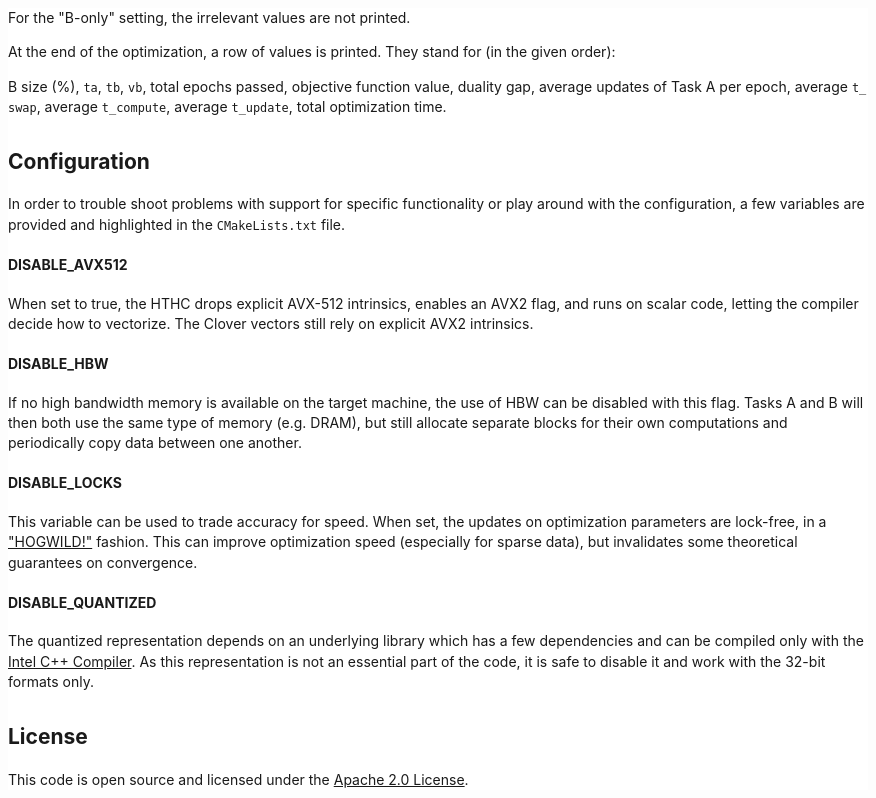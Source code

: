 For the "B-only" setting, the irrelevant values are not printed.

At the end of the optimization, a row of values is printed. They stand for (in the given order):

B size (%), `ta`, `tb`, `vb`, total epochs passed, objective function value, duality gap, average updates of Task A per epoch, average `t_swap`, average `t_compute`, average `t_update`, total optimization time.

## Configuration

In order to trouble shoot problems with support for specific functionality or play around with the configuration, a few variables are provided and highlighted in the `CMakeLists.txt` file.

#### DISABLE_AVX512
When set to true, the HTHC drops explicit AVX-512 intrinsics, enables an AVX2 flag, and runs on scalar code, letting the compiler decide how to vectorize. The Clover vectors still rely on explicit AVX2 intrinsics.

#### DISABLE_HBW
If no high bandwidth memory is available on the target machine, the use of HBW can be disabled with this flag. Tasks A and B will then both use the same type of memory (e.g. DRAM), but still allocate separate blocks for their own computations and periodically copy data between one another.

#### DISABLE_LOCKS
This variable can be used to trade accuracy for speed. When set, the updates on optimization parameters are lock-free, in a ["HOGWILD!"](https://arxiv.org/abs/1106.5730) fashion. This can improve optimization speed (especially for sparse data), but invalidates some theoretical guarantees on convergence.

#### DISABLE_QUANTIZED
The quantized representation depends on an underlying library which has a few dependencies and can be compiled only with the [Intel C++ Compiler](https://software.intel.com/en-us/c-compilers). As this representation is not an essential part of the code, it is safe to disable it and work with the 32-bit formats only.

## License

This code is open source and licensed under the [Apache 2.0 License](https://www.apache.org/licenses/LICENSE-2.0).
